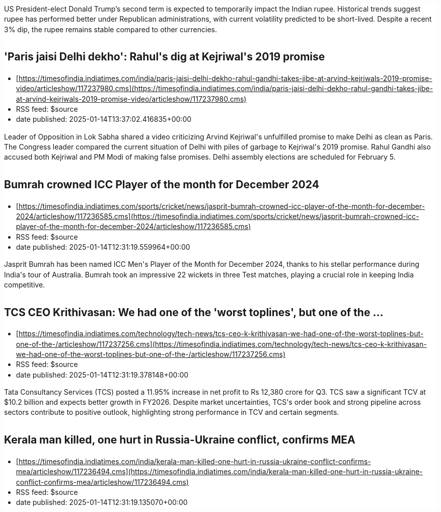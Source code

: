 US President-elect Donald Trump’s second term is expected to temporarily impact the Indian rupee. Historical trends suggest rupee has performed better under Republican administrations, with current volatility predicted to be short-lived. Despite a recent 3% dip, the rupee remains stable compared to other currencies.

## 'Paris jaisi Delhi dekho': Rahul's dig at Kejriwal's 2019 promise
 - [https://timesofindia.indiatimes.com/india/paris-jaisi-delhi-dekho-rahul-gandhi-takes-jibe-at-arvind-kejriwals-2019-promise-video/articleshow/117237980.cms](https://timesofindia.indiatimes.com/india/paris-jaisi-delhi-dekho-rahul-gandhi-takes-jibe-at-arvind-kejriwals-2019-promise-video/articleshow/117237980.cms)
 - RSS feed: $source
 - date published: 2025-01-14T13:37:02.416835+00:00

Leader of Opposition in Lok Sabha shared a video criticizing Arvind Kejriwal's unfulfilled promise to make Delhi as clean as Paris. The Congress leader compared the current situation of Delhi with piles of garbage to Kejriwal's 2019 promise. Rahul Gandhi also accused both Kejriwal and PM Modi of making false promises. Delhi assembly elections are scheduled for February 5.

## Bumrah crowned ICC Player of the month for December 2024
 - [https://timesofindia.indiatimes.com/sports/cricket/news/jasprit-bumrah-crowned-icc-player-of-the-month-for-december-2024/articleshow/117236585.cms](https://timesofindia.indiatimes.com/sports/cricket/news/jasprit-bumrah-crowned-icc-player-of-the-month-for-december-2024/articleshow/117236585.cms)
 - RSS feed: $source
 - date published: 2025-01-14T12:31:19.559964+00:00

Jasprit Bumrah has been named ICC Men's Player of the Month for December 2024, thanks to his stellar performance during India's tour of Australia. Bumrah took an impressive 22 wickets in three Test matches, playing a crucial role in keeping India competitive.

## TCS CEO Krithivasan: We had one of the 'worst toplines', but one of the ...
 - [https://timesofindia.indiatimes.com/technology/tech-news/tcs-ceo-k-krithivasan-we-had-one-of-the-worst-toplines-but-one-of-the-/articleshow/117237256.cms](https://timesofindia.indiatimes.com/technology/tech-news/tcs-ceo-k-krithivasan-we-had-one-of-the-worst-toplines-but-one-of-the-/articleshow/117237256.cms)
 - RSS feed: $source
 - date published: 2025-01-14T12:31:19.378148+00:00

Tata Consultancy Services (TCS) posted a 11.95% increase in net profit to Rs 12,380 crore for Q3. TCS saw a significant TCV at $10.2 billion and expects better growth in FY2026. Despite market uncertainties, TCS's order book and strong pipeline across sectors contribute to positive outlook, highlighting strong performance in TCV and certain segments.

## Kerala man killed, one hurt in Russia-Ukraine conflict, confirms MEA
 - [https://timesofindia.indiatimes.com/india/kerala-man-killed-one-hurt-in-russia-ukraine-conflict-confirms-mea/articleshow/117236494.cms](https://timesofindia.indiatimes.com/india/kerala-man-killed-one-hurt-in-russia-ukraine-conflict-confirms-mea/articleshow/117236494.cms)
 - RSS feed: $source
 - date published: 2025-01-14T12:31:19.135070+00:00
